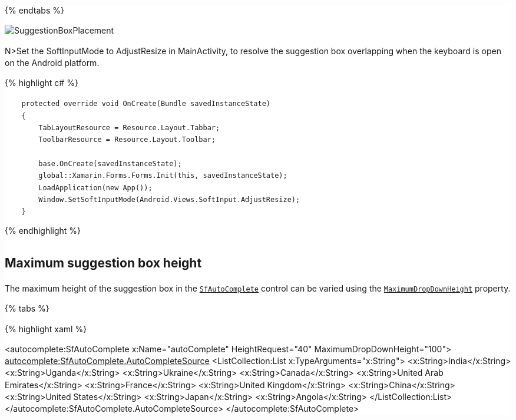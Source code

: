 {% endtabs %}

![SuggestionBoxPlacement](images/Dealing-with-Suggestion-Box/suggestion-box-placement-top.png)

N>Set the SoftInputMode to AdjustResize in MainActivity, to resolve the suggestion box overlapping when the keyboard is open on the Android platform.

{% highlight c# %}

        protected override void OnCreate(Bundle savedInstanceState) 
        { 
            TabLayoutResource = Resource.Layout.Tabbar; 
            ToolbarResource = Resource.Layout.Toolbar; 
 
            base.OnCreate(savedInstanceState); 
            global::Xamarin.Forms.Forms.Init(this, savedInstanceState); 
            LoadApplication(new App()); 
            Window.SetSoftInputMode(Android.Views.SoftInput.AdjustResize); 
        } 

 {% endhighlight %}


## Maximum suggestion box height

The maximum height of the suggestion box in the [`SfAutoComplete`](https://help.syncfusion.com/cr/xamarin/Syncfusion.SfAutoComplete.XForms.SfAutoComplete.html) control can be varied using the [`MaximumDropDownHeight`](https://help.syncfusion.com/cr/xamarin/Syncfusion.SfAutoComplete.XForms.SfAutoComplete.html#Syncfusion_SfAutoComplete_XForms_SfAutoComplete_MaximumDropDownHeight) property.

{% tabs %}

{% highlight xaml %}

<?xml version="1.0" encoding="utf-8" ?>
<ContentPage xmlns="http://xamarin.com/schemas/2014/forms"
             xmlns:x="http://schemas.microsoft.com/winfx/2009/xaml"
             xmlns:autocomplete="clr-namespace:Syncfusion.SfAutoComplete.XForms;assembly=Syncfusion.SfAutoComplete.XForms"
             xmlns:ListCollection="clr-namespace:System.Collections.Generic;assembly=netstandard"
             xmlns:local="clr-namespace:AutocompleteSample"
             x:Class="AutocompleteSample.MainPage">
    <StackLayout VerticalOptions="Start" 
                 HorizontalOptions="Start" 
                 Padding="30">
        <autocomplete:SfAutoComplete
	           x:Name="autoComplete"
	           HeightRequest="40"
               MaximumDropDownHeight="100">
            <autocomplete:SfAutoComplete.AutoCompleteSource>
                <ListCollection:List x:TypeArguments="x:String">
                    <x:String>India</x:String>
                    <x:String>Uganda</x:String>
                    <x:String>Ukraine</x:String>
                    <x:String>Canada</x:String>
                    <x:String>United Arab Emirates</x:String>
                    <x:String>France</x:String>
                    <x:String>United Kingdom</x:String>
                    <x:String>China</x:String>
                    <x:String>United States</x:String>
                    <x:String>Japan</x:String>
                    <x:String>Angola</x:String>
                </ListCollection:List>
            </autocomplete:SfAutoComplete.AutoCompleteSource>
        </autocomplete:SfAutoComplete>
    </StackLayout>
</ContentPage>

